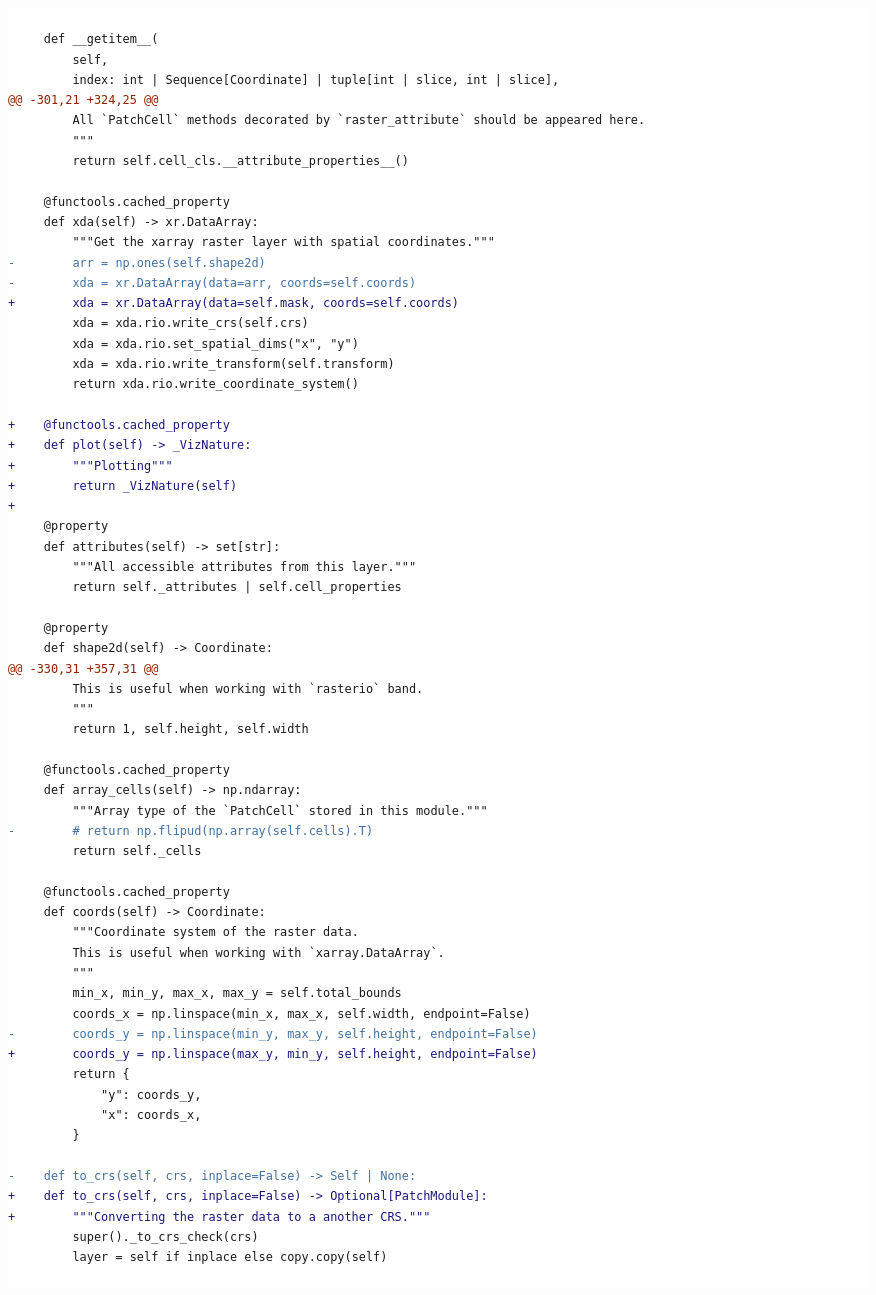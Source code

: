 ```diff
 
     def __getitem__(
         self,
         index: int | Sequence[Coordinate] | tuple[int | slice, int | slice],
@@ -301,21 +324,25 @@
         All `PatchCell` methods decorated by `raster_attribute` should be appeared here.
         """
         return self.cell_cls.__attribute_properties__()
 
     @functools.cached_property
     def xda(self) -> xr.DataArray:
         """Get the xarray raster layer with spatial coordinates."""
-        arr = np.ones(self.shape2d)
-        xda = xr.DataArray(data=arr, coords=self.coords)
+        xda = xr.DataArray(data=self.mask, coords=self.coords)
         xda = xda.rio.write_crs(self.crs)
         xda = xda.rio.set_spatial_dims("x", "y")
         xda = xda.rio.write_transform(self.transform)
         return xda.rio.write_coordinate_system()
 
+    @functools.cached_property
+    def plot(self) -> _VizNature:
+        """Plotting"""
+        return _VizNature(self)
+
     @property
     def attributes(self) -> set[str]:
         """All accessible attributes from this layer."""
         return self._attributes | self.cell_properties
 
     @property
     def shape2d(self) -> Coordinate:
@@ -330,31 +357,31 @@
         This is useful when working with `rasterio` band.
         """
         return 1, self.height, self.width
 
     @functools.cached_property
     def array_cells(self) -> np.ndarray:
         """Array type of the `PatchCell` stored in this module."""
-        # return np.flipud(np.array(self.cells).T)
         return self._cells
 
     @functools.cached_property
     def coords(self) -> Coordinate:
         """Coordinate system of the raster data.
         This is useful when working with `xarray.DataArray`.
         """
         min_x, min_y, max_x, max_y = self.total_bounds
         coords_x = np.linspace(min_x, max_x, self.width, endpoint=False)
-        coords_y = np.linspace(min_y, max_y, self.height, endpoint=False)
+        coords_y = np.linspace(max_y, min_y, self.height, endpoint=False)
         return {
             "y": coords_y,
             "x": coords_x,
         }
 
-    def to_crs(self, crs, inplace=False) -> Self | None:
+    def to_crs(self, crs, inplace=False) -> Optional[PatchModule]:
+        """Converting the raster data to a another CRS."""
         super()._to_crs_check(crs)
         layer = self if inplace else copy.copy(self)
 
```